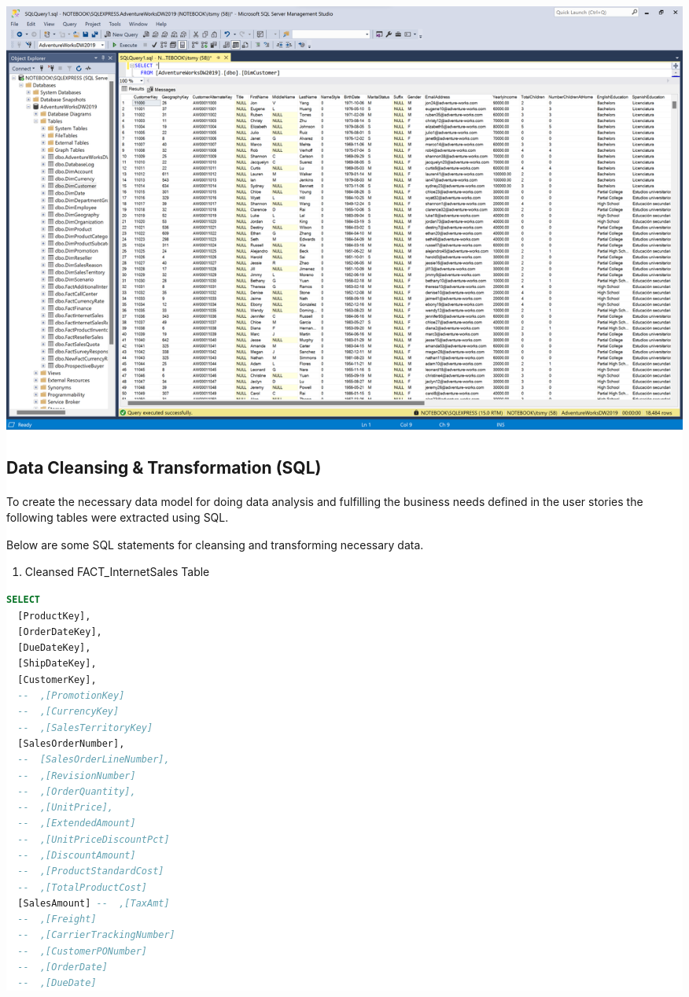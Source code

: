 ![Raw Data Customer Table](https://github.com/itsmanishjoshi/Sales-Analysis/blob/main/1.%20Data/Customer%20Table%20Raw%20-%20img.png)


## Data Cleansing & Transformation (SQL)
To create the necessary data model for doing data analysis and fulfilling the business needs defined in the user stories the following tables were extracted using SQL.

Below are some SQL statements for cleansing and transforming necessary data.


1. Cleansed FACT_InternetSales Table

``` SQL
SELECT 
  [ProductKey], 
  [OrderDateKey], 
  [DueDateKey], 
  [ShipDateKey], 
  [CustomerKey], 
  --  ,[PromotionKey]
  --  ,[CurrencyKey]
  --  ,[SalesTerritoryKey]
  [SalesOrderNumber], 
  --  [SalesOrderLineNumber], 
  --  ,[RevisionNumber]
  --  ,[OrderQuantity], 
  --  ,[UnitPrice], 
  --  ,[ExtendedAmount]
  --  ,[UnitPriceDiscountPct]
  --  ,[DiscountAmount] 
  --  ,[ProductStandardCost]
  --  ,[TotalProductCost] 
  [SalesAmount] --  ,[TaxAmt]
  --  ,[Freight]
  --  ,[CarrierTrackingNumber] 
  --  ,[CustomerPONumber] 
  --  ,[OrderDate] 
  --  ,[DueDate] 
```